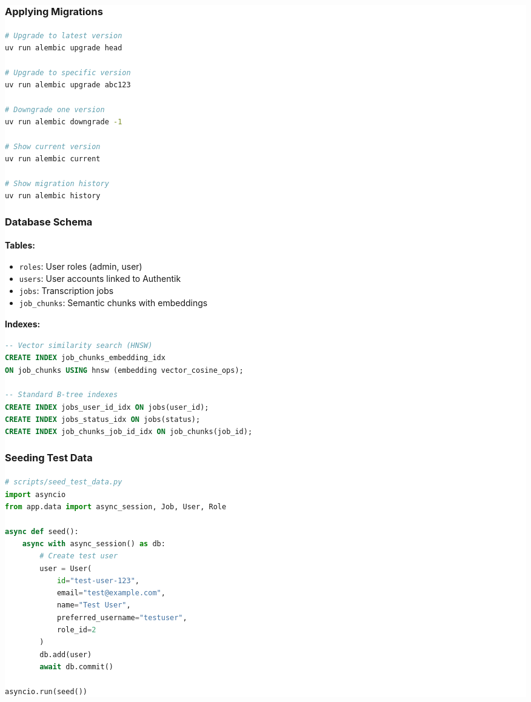 ### Applying Migrations

```bash
# Upgrade to latest version
uv run alembic upgrade head

# Upgrade to specific version
uv run alembic upgrade abc123

# Downgrade one version
uv run alembic downgrade -1

# Show current version
uv run alembic current

# Show migration history
uv run alembic history
```

### Database Schema

**Tables:**
- `roles`: User roles (admin, user)
- `users`: User accounts linked to Authentik
- `jobs`: Transcription jobs
- `job_chunks`: Semantic chunks with embeddings

**Indexes:**
```sql
-- Vector similarity search (HNSW)
CREATE INDEX job_chunks_embedding_idx
ON job_chunks USING hnsw (embedding vector_cosine_ops);

-- Standard B-tree indexes
CREATE INDEX jobs_user_id_idx ON jobs(user_id);
CREATE INDEX jobs_status_idx ON jobs(status);
CREATE INDEX job_chunks_job_id_idx ON job_chunks(job_id);
```

### Seeding Test Data

```python
# scripts/seed_test_data.py
import asyncio
from app.data import async_session, Job, User, Role

async def seed():
    async with async_session() as db:
        # Create test user
        user = User(
            id="test-user-123",
            email="test@example.com",
            name="Test User",
            preferred_username="testuser",
            role_id=2
        )
        db.add(user)
        await db.commit()

asyncio.run(seed())
```
